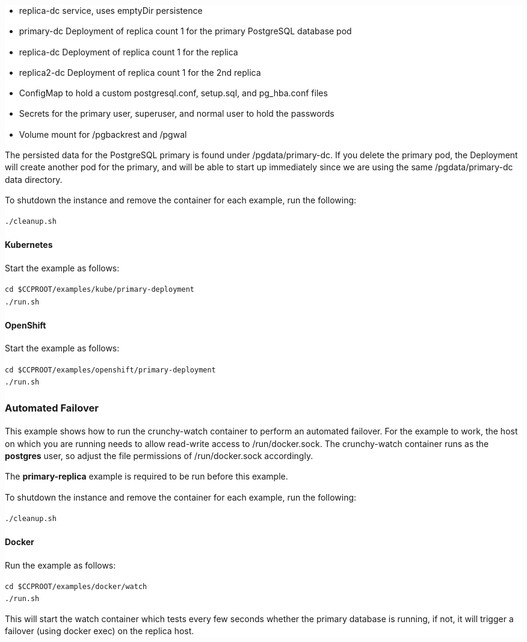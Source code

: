 - replica-dc service, uses emptyDir persistence 

- primary-dc Deployment of replica count 1 for the primary PostgreSQL database pod 

- replica-dc Deployment of replica count 1 for the replica 

- replica2-dc Deployment of replica count 1 for the 2nd replica 

- ConfigMap to hold a custom postgresql.conf, setup.sql, and pg_hba.conf files 

- Secrets for the primary user, superuser, and normal user to hold the passwords 

- Volume mount for /pgbackrest and /pgwal 

The persisted data for the PostgreSQL primary is found under /pgdata/primary-dc. If you delete the primary pod, the Deployment will create another pod for the primary, and will be able to start up immediately since we are using the same /pgdata/primary-dc data directory.

To shutdown the instance and remove the container for each example, run the following:
```
./cleanup.sh
```

#### Kubernetes

Start the example as follows:
```
cd $CCPROOT/examples/kube/primary-deployment
./run.sh
```

#### OpenShift

Start the example as follows:
```
cd $CCPROOT/examples/openshift/primary-deployment
./run.sh
```

### Automated Failover

This example shows how to run the crunchy-watch container to perform an automated failover. For the example to work, the host on which you are running needs to allow read-write access to /run/docker.sock. The crunchy-watch container runs as the **postgres** user, so adjust the file permissions of /run/docker.sock accordingly.

The **primary-replica** example is required to be run before this example.

To shutdown the instance and remove the container for each example, run the following:
```
./cleanup.sh
```

#### Docker

Run the example as follows:
```
cd $CCPROOT/examples/docker/watch
./run.sh
```
This will start the watch container which tests every few seconds whether the primary database is running, if not, it will trigger a failover (using docker exec) on the replica host.
